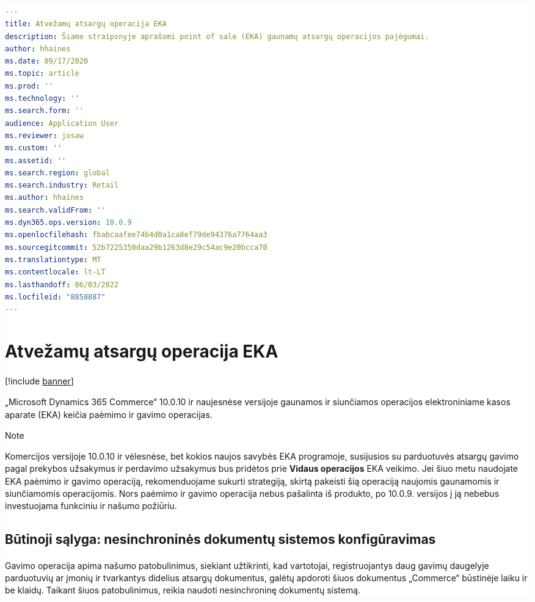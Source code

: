 ```yaml
---
title: Atvežamų atsargų operacija EKA
description: Šiame straipsnyje aprašomi point of sale (EKA) gaunamų atsargų operacijos pajėgumai.
author: hhaines
ms.date: 09/17/2020
ms.topic: article
ms.prod: ''
ms.technology: ''
ms.search.form: ''
audience: Application User
ms.reviewer: josaw
ms.custom: ''
ms.assetid: ''
ms.search.region: global
ms.search.industry: Retail
ms.author: hhaines
ms.search.validFrom: ''
ms.dyn365.ops.version: 10.0.9
ms.openlocfilehash: fbabcaafee74b4d0a1ca8ef79de94376a7764aa3
ms.sourcegitcommit: 52b7225350daa29b1263d8e29c54ac9e20bcca70
ms.translationtype: MT
ms.contentlocale: lt-LT
ms.lasthandoff: 06/03/2022
ms.locfileid: "8858887"
---
```

# <a name="inbound-inventory-operation-in-pos"></a>Atvežamų atsargų operacija EKA

[!include [banner](includes/banner.md)]

„Microsoft Dynamics 365 Commerce“ 10.0.10 ir naujesnėse versijoje gaunamos ir siunčiamos operacijos elektroniniame kasos aparate (EKA) keičia paėmimo ir gavimo operacijas.

> [!NOTE]
> Komercijos versijoje 10.0.10 ir vėlesnėse, bet kokios naujos savybės EKA programoje, susijusios su parduotuvės atsargų gavimo pagal prekybos užsakymus ir perdavimo užsakymus bus pridėtos prie **Vidaus operacijos** EKA veikimo. Jei šiuo metu naudojate EKA paėmimo ir gavimo operaciją, rekomenduojame sukurti strategiją, skirtą pakeisti šią operaciją naujomis gaunamomis ir siunčiamomis operacijomis. Nors paėmimo ir gavimo operacija nebus pašalinta iš produkto, po 10.0.9. versijos į ją nebebus investuojama funkciniu ir našumo požiūriu.

## <a name="prerequisite-configure-an-asynchronous-document-framework"></a>Būtinoji sąlyga: nesinchroninės dokumentų sistemos konfigūravimas

Gavimo operacija apima našumo patobulinimus, siekiant užtikrinti, kad vartotojai, registruojantys daug gavimų daugelyje parduotuvių ar įmonių ir tvarkantys didelius atsargų dokumentus, galėtų apdoroti šiuos dokumentus „Commerce“ būstinėje laiku ir be klaidų. Taikant šiuos patobulinimus, reikia naudoti nesinchroninę dokumentų sistemą.
